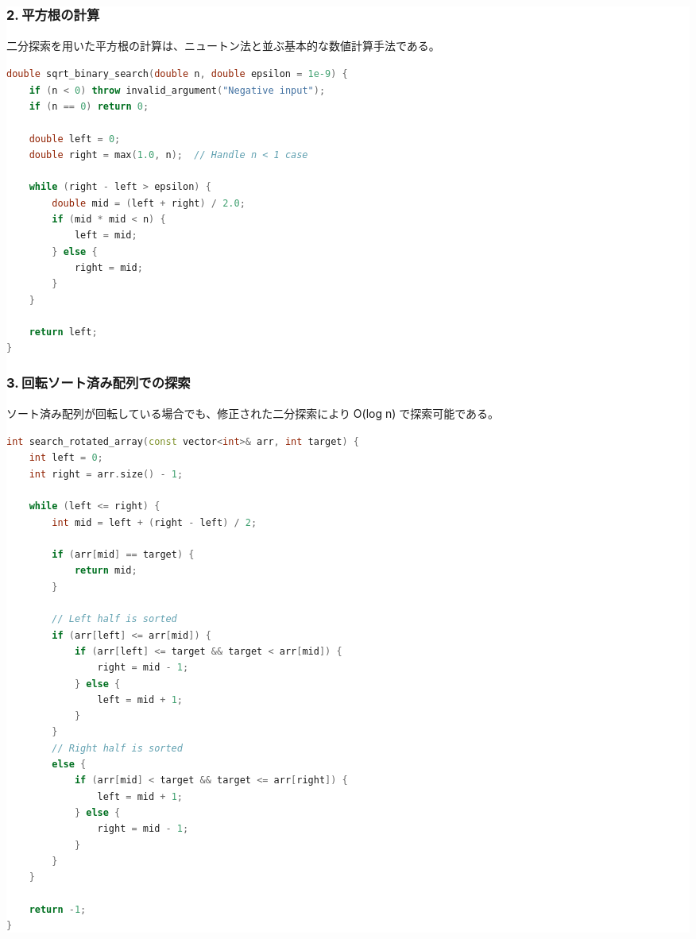 
### 2. 平方根の計算

二分探索を用いた平方根の計算は、ニュートン法と並ぶ基本的な数値計算手法である。

```cpp
double sqrt_binary_search(double n, double epsilon = 1e-9) {
    if (n < 0) throw invalid_argument("Negative input");
    if (n == 0) return 0;
    
    double left = 0;
    double right = max(1.0, n);  // Handle n < 1 case
    
    while (right - left > epsilon) {
        double mid = (left + right) / 2.0;
        if (mid * mid < n) {
            left = mid;
        } else {
            right = mid;
        }
    }
    
    return left;
}
```

### 3. 回転ソート済み配列での探索

ソート済み配列が回転している場合でも、修正された二分探索により O(log n) で探索可能である。

```cpp
int search_rotated_array(const vector<int>& arr, int target) {
    int left = 0;
    int right = arr.size() - 1;
    
    while (left <= right) {
        int mid = left + (right - left) / 2;
        
        if (arr[mid] == target) {
            return mid;
        }
        
        // Left half is sorted
        if (arr[left] <= arr[mid]) {
            if (arr[left] <= target && target < arr[mid]) {
                right = mid - 1;
            } else {
                left = mid + 1;
            }
        }
        // Right half is sorted
        else {
            if (arr[mid] < target && target <= arr[right]) {
                left = mid + 1;
            } else {
                right = mid - 1;
            }
        }
    }
    
    return -1;
}
```


[^1]: D. E. Knuth, "The Art of Computer Programming, Volume 3: Sorting and Searching", 2nd Edition, Addison-Wesley, 1998
[^2]: T. H. Cormen, C. E. Leiserson, R. L. Rivest, and C. Stein, "Introduction to Algorithms", 3rd Edition, MIT Press, 2009